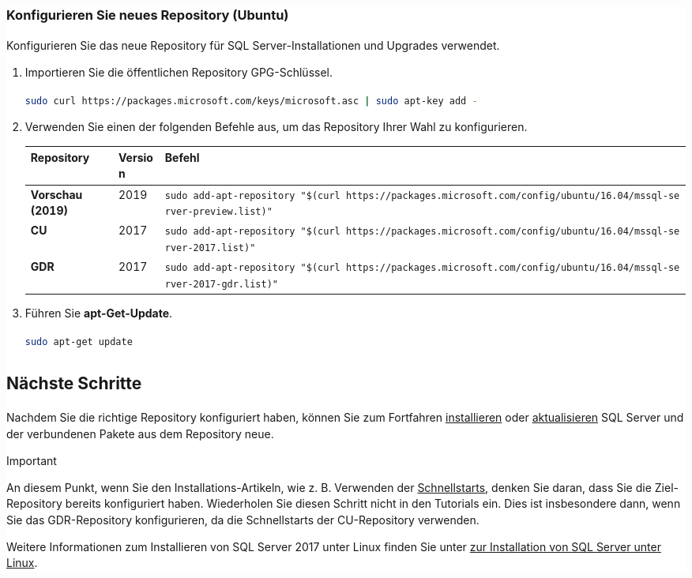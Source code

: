 ### <a name="configure-new-repository-ubuntu"></a>Konfigurieren Sie neues Repository (Ubuntu)
Konfigurieren Sie das neue Repository für SQL Server-Installationen und Upgrades verwendet.

1. Importieren Sie die öffentlichen Repository GPG-Schlüssel.

   ```bash
   sudo curl https://packages.microsoft.com/keys/microsoft.asc | sudo apt-key add -
   ```

2. Verwenden Sie einen der folgenden Befehle aus, um das Repository Ihrer Wahl zu konfigurieren.

   | Repository | Version | Befehl |
   |---|---|---|
   | **Vorschau (2019)** | 2019 | `sudo add-apt-repository "$(curl https://packages.microsoft.com/config/ubuntu/16.04/mssql-server-preview.list)"` |
   | **CU** | 2017 | `sudo add-apt-repository "$(curl https://packages.microsoft.com/config/ubuntu/16.04/mssql-server-2017.list)"` |
   | **GDR** | 2017 | `sudo add-apt-repository "$(curl https://packages.microsoft.com/config/ubuntu/16.04/mssql-server-2017-gdr.list)"` |

3. Führen Sie **apt-Get-Update**.

   ```bash
   sudo apt-get update
   ```

## <a name="next-steps"></a>Nächste Schritte

Nachdem Sie die richtige Repository konfiguriert haben, können Sie zum Fortfahren [installieren](sql-server-linux-setup.md#platforms) oder [aktualisieren](sql-server-linux-setup.md#upgrade) SQL Server und der verbundenen Pakete aus dem Repository neue.

> [!IMPORTANT]
> An diesem Punkt, wenn Sie den Installations-Artikeln, wie z. B. Verwenden der [Schnellstarts](sql-server-linux-setup.md#platforms), denken Sie daran, dass Sie die Ziel-Repository bereits konfiguriert haben. Wiederholen Sie diesen Schritt nicht in den Tutorials ein. Dies ist insbesondere dann, wenn Sie das GDR-Repository konfigurieren, da die Schnellstarts der CU-Repository verwenden.

Weitere Informationen zum Installieren von SQL Server 2017 unter Linux finden Sie unter [zur Installation von SQL Server unter Linux](sql-server-linux-setup.md).